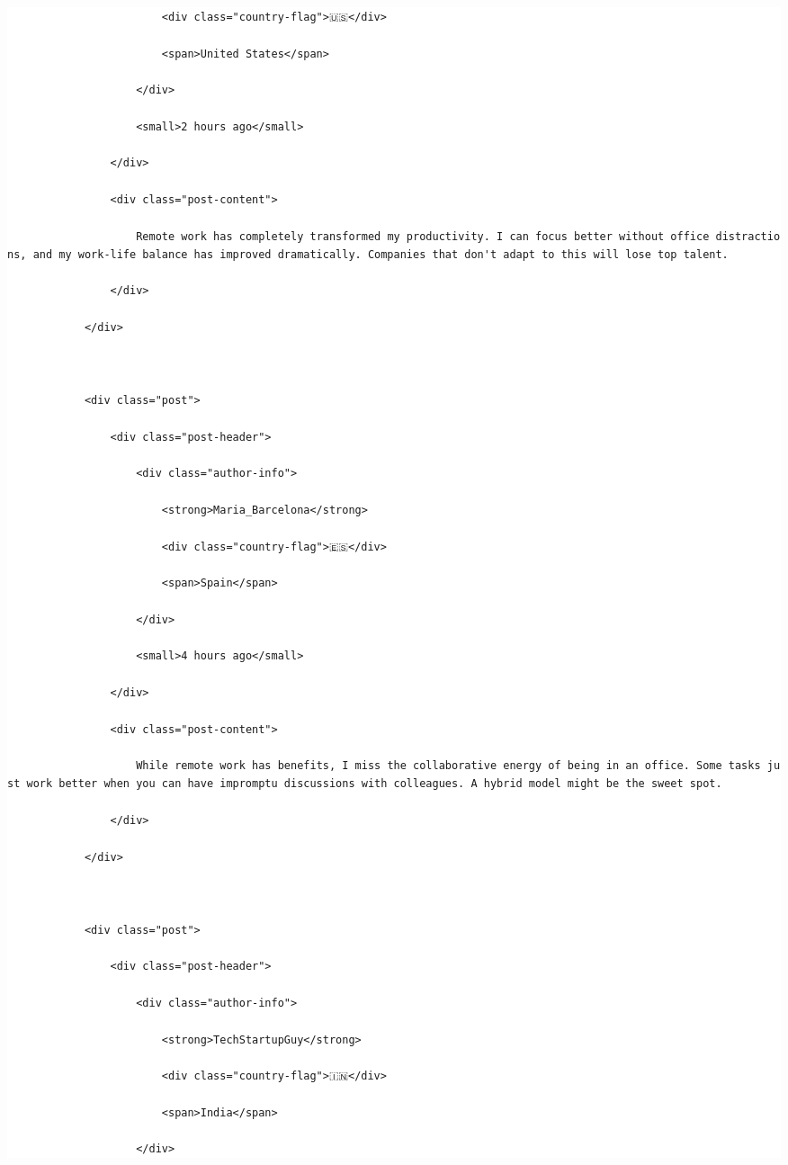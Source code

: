                             <div class="country-flag">🇺🇸</div>

                            <span>United States</span>

                        </div>

                        <small>2 hours ago</small>

                    </div>

                    <div class="post-content">

                        Remote work has completely transformed my productivity. I can focus better without office distractions, and my work-life balance has improved dramatically. Companies that don't adapt to this will lose top talent.

                    </div>

                </div>



                <div class="post">

                    <div class="post-header">

                        <div class="author-info">

                            <strong>Maria_Barcelona</strong>

                            <div class="country-flag">🇪🇸</div>

                            <span>Spain</span>

                        </div>

                        <small>4 hours ago</small>

                    </div>

                    <div class="post-content">

                        While remote work has benefits, I miss the collaborative energy of being in an office. Some tasks just work better when you can have impromptu discussions with colleagues. A hybrid model might be the sweet spot.

                    </div>

                </div>



                <div class="post">

                    <div class="post-header">

                        <div class="author-info">

                            <strong>TechStartupGuy</strong>

                            <div class="country-flag">🇮🇳</div>

                            <span>India</span>

                        </div>
